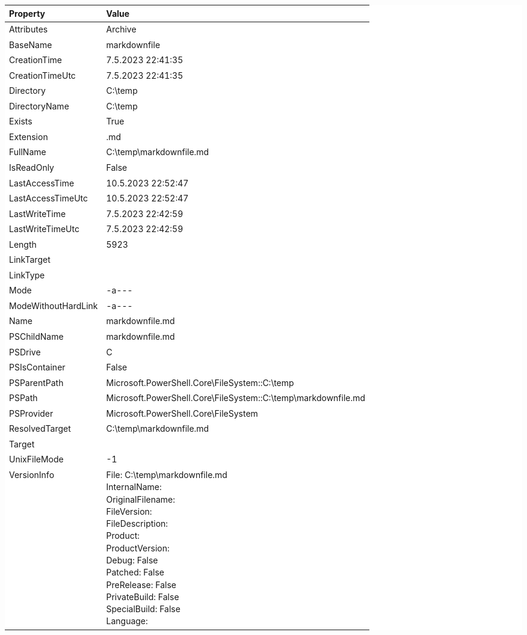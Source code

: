 |Property|Value|
|:--|:--|
|Attributes|Archive
|BaseName|markdownfile
|CreationTime|7.5.2023 22:41:35
|CreationTimeUtc|7.5.2023 22:41:35
|Directory|C:\\temp
|DirectoryName|C:\\temp
|Exists|True
|Extension|.md
|FullName|C:\\temp\\markdownfile.md
|IsReadOnly|False
|LastAccessTime|10.5.2023 22:52:47
|LastAccessTimeUtc|10.5.2023 22:52:47
|LastWriteTime|7.5.2023 22:42:59
|LastWriteTimeUtc|7.5.2023 22:42:59
|Length|5923
|LinkTarget|
|LinkType|
|Mode|-a---
|ModeWithoutHardLink|-a---
|Name|markdownfile.md
|PSChildName|markdownfile.md
|PSDrive|C
|PSIsContainer|False
|PSParentPath|Microsoft.PowerShell.Core\\FileSystem::C:\\temp
|PSPath|Microsoft.PowerShell.Core\\FileSystem::C:\\temp\\markdownfile.md
|PSProvider|Microsoft.PowerShell.Core\\FileSystem
|ResolvedTarget|C:\\temp\\markdownfile.md
|Target|
|UnixFileMode|-1
|VersionInfo|File:             C:\\temp\\markdownfile.md<br />InternalName:     <br />OriginalFilename: <br />FileVersion:      <br />FileDescription:  <br />Product:          <br />ProductVersion:   <br />Debug:            False<br />Patched:          False<br />PreRelease:       False<br />PrivateBuild:     False<br />SpecialBuild:     False<br />Language:         <br />
